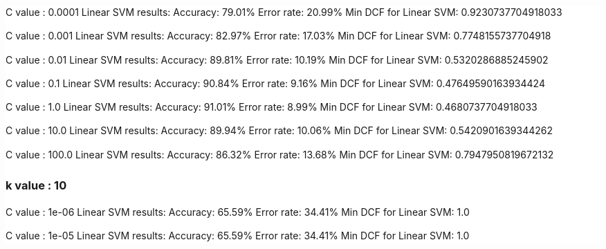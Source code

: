 C value : 0.0001
Linear SVM results:
Accuracy: 79.01%
Error rate: 20.99%
Min DCF for Linear SVM: 0.9230737704918033

C value : 0.001
Linear SVM results:
Accuracy: 82.97%
Error rate: 17.03%
Min DCF for Linear SVM: 0.7748155737704918

C value : 0.01
Linear SVM results:
Accuracy: 89.81%
Error rate: 10.19%
Min DCF for Linear SVM: 0.5320286885245902

C value : 0.1
Linear SVM results:
Accuracy: 90.84%
Error rate: 9.16%
Min DCF for Linear SVM: 0.47649590163934424

C value : 1.0
Linear SVM results:
Accuracy: 91.01%
Error rate: 8.99%
Min DCF for Linear SVM: 0.4680737704918033

C value : 10.0
Linear SVM results:
Accuracy: 89.94%
Error rate: 10.06%
Min DCF for Linear SVM: 0.5420901639344262

C value : 100.0
Linear SVM results:
Accuracy: 86.32%
Error rate: 13.68%
Min DCF for Linear SVM: 0.7947950819672132

### k value : 10
C value : 1e-06
Linear SVM results:
Accuracy: 65.59%
Error rate: 34.41%
Min DCF for Linear SVM: 1.0

C value : 1e-05
Linear SVM results:
Accuracy: 65.59%
Error rate: 34.41%
Min DCF for Linear SVM: 1.0
